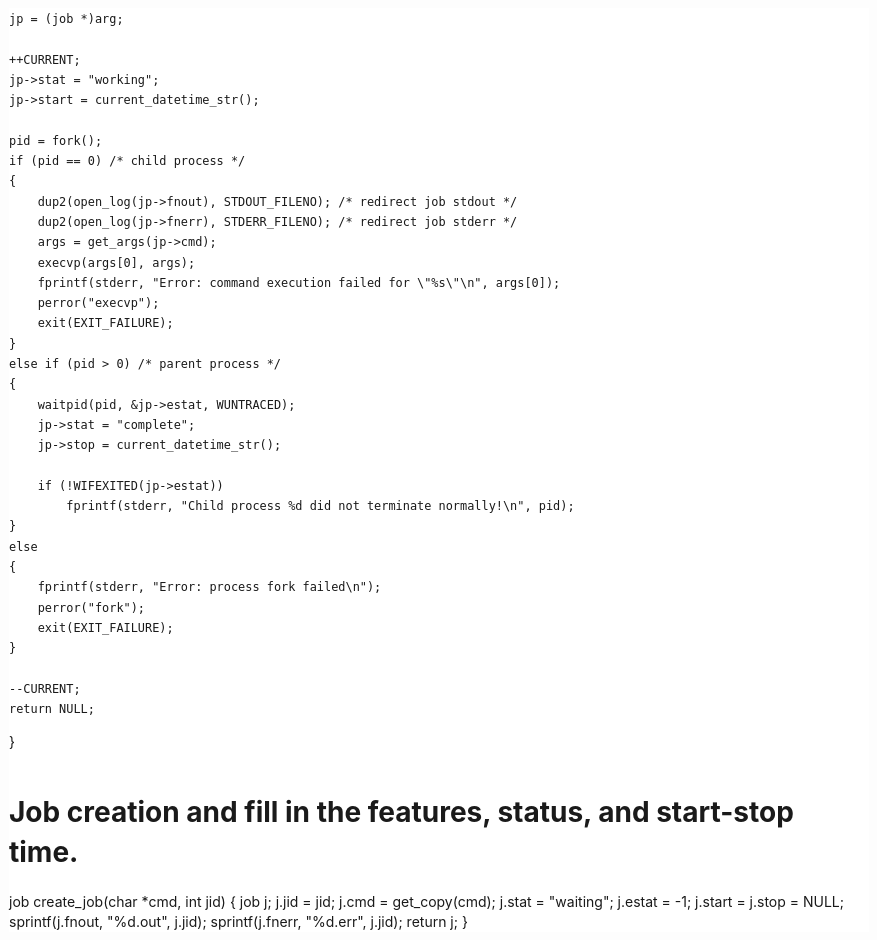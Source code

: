     jp = (job *)arg;

    ++CURRENT;
    jp->stat = "working";
    jp->start = current_datetime_str();

    pid = fork();
    if (pid == 0) /* child process */
    {
        dup2(open_log(jp->fnout), STDOUT_FILENO); /* redirect job stdout */
        dup2(open_log(jp->fnerr), STDERR_FILENO); /* redirect job stderr */
        args = get_args(jp->cmd);
        execvp(args[0], args);
        fprintf(stderr, "Error: command execution failed for \"%s\"\n", args[0]);
        perror("execvp");
        exit(EXIT_FAILURE);
    }
    else if (pid > 0) /* parent process */
    {
        waitpid(pid, &jp->estat, WUNTRACED);
        jp->stat = "complete";
        jp->stop = current_datetime_str();

        if (!WIFEXITED(jp->estat))
            fprintf(stderr, "Child process %d did not terminate normally!\n", pid);
    }
    else
    {
        fprintf(stderr, "Error: process fork failed\n");
        perror("fork");
        exit(EXIT_FAILURE);
    }

    --CURRENT;
    return NULL;
}




# Job creation and fill in the features, status, and start-stop time.   

job create_job(char *cmd, int jid)
{
    job j;
    j.jid = jid;
    j.cmd = get_copy(cmd);
    j.stat = "waiting";
    j.estat = -1;
    j.start = j.stop = NULL;
    sprintf(j.fnout, "%d.out", j.jid);
    sprintf(j.fnerr, "%d.err", j.jid);
    return j;
}
